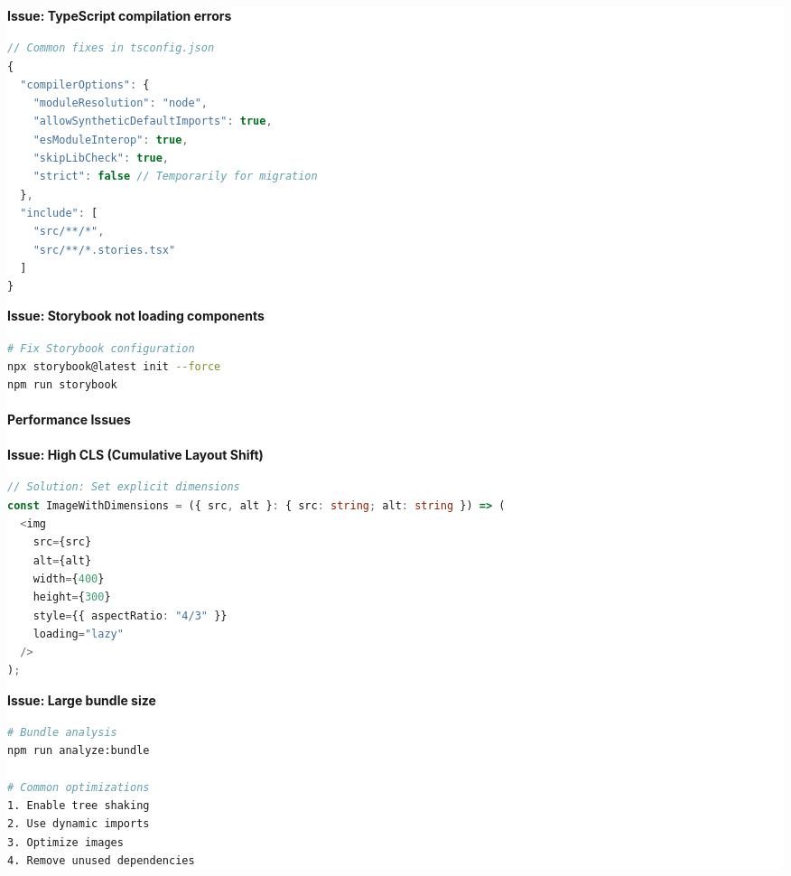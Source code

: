 **Issue: TypeScript compilation errors**

```typescript
// Common fixes in tsconfig.json
{
  "compilerOptions": {
    "moduleResolution": "node",
    "allowSyntheticDefaultImports": true,
    "esModuleInterop": true,
    "skipLibCheck": true,
    "strict": false // Temporarily for migration
  },
  "include": [
    "src/**/*",
    "src/**/*.stories.tsx"
  ]
}
```

**Issue: Storybook not loading components**

```bash
# Fix Storybook configuration
npx storybook@latest init --force
npm run storybook
```

#### Performance Issues

**Issue: High CLS (Cumulative Layout Shift)**

```typescript
// Solution: Set explicit dimensions
const ImageWithDimensions = ({ src, alt }: { src: string; alt: string }) => (
  <img
    src={src}
    alt={alt}
    width={400}
    height={300}
    style={{ aspectRatio: "4/3" }}
    loading="lazy"
  />
);
```

**Issue: Large bundle size**

```bash
# Bundle analysis
npm run analyze:bundle

# Common optimizations
1. Enable tree shaking
2. Use dynamic imports
3. Optimize images
4. Remove unused dependencies
```

